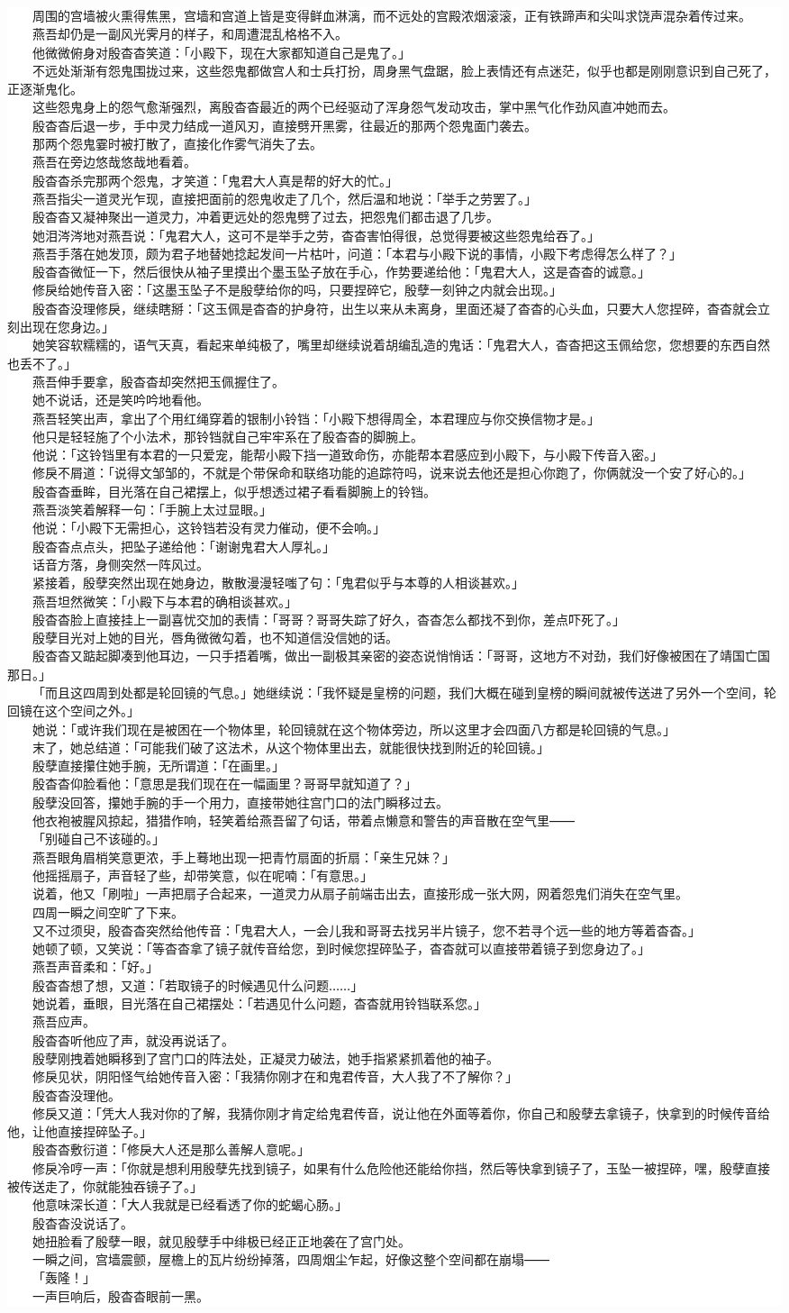&emsp;&emsp;周围的宫墙被火熏得焦黑，宫墙和宫道上皆是变得鲜血淋漓，而不远处的宫殿浓烟滚滚，正有铁蹄声和尖叫求饶声混杂着传过来。  
&emsp;&emsp;燕吾却仍是一副风光霁月的样子，和周遭混乱格格不入。  
&emsp;&emsp;他微微俯身对殷杳杳笑道：「小殿下，现在大家都知道自己是鬼了。」  
&emsp;&emsp;不远处渐渐有怨鬼围拢过来，这些怨鬼都做宫人和士兵打扮，周身黑气盘踞，脸上表情还有点迷茫，似乎也都是刚刚意识到自己死了，正逐渐鬼化。  
&emsp;&emsp;这些怨鬼身上的怨气愈渐强烈，离殷杳杳最近的两个已经驱动了浑身怨气发动攻击，掌中黑气化作劲风直冲她而去。  
&emsp;&emsp;殷杳杳后退一步，手中灵力结成一道风刃，直接劈开黑雾，往最近的那两个怨鬼面门袭去。  
&emsp;&emsp;那两个怨鬼霎时被打散了，直接化作雾气消失了去。  
&emsp;&emsp;燕吾在旁边悠哉悠哉地看着。  
&emsp;&emsp;殷杳杳杀完那两个怨鬼，才笑道：「鬼君大人真是帮的好大的忙。」  
&emsp;&emsp;燕吾指尖一道灵光乍现，直接把面前的怨鬼收走了几个，然后温和地说：「举手之劳罢了。」  
&emsp;&emsp;殷杳杳又凝神聚出一道灵力，冲着更远处的怨鬼劈了过去，把怨鬼们都击退了几步。  
&emsp;&emsp;她泪涔涔地对燕吾说：「鬼君大人，这可不是举手之劳，杳杳害怕得很，总觉得要被这些怨鬼给吞了。」  
&emsp;&emsp;燕吾手落在她发顶，颇为君子地替她捻起发间一片枯叶，问道：「本君与小殿下说的事情，小殿下考虑得怎么样了？」  
&emsp;&emsp;殷杳杳微怔一下，然后很快从袖子里摸出个墨玉坠子放在手心，作势要递给他：「鬼君大人，这是杳杳的诚意。」  
&emsp;&emsp;修戾给她传音入密：「这墨玉坠子不是殷孽给你的吗，只要捏碎它，殷孽一刻钟之内就会出现。」  
&emsp;&emsp;殷杳杳没理修戾，继续瞎掰：「这玉佩是杳杳的护身符，出生以来从未离身，里面还凝了杳杳的心头血，只要大人您捏碎，杳杳就会立刻出现在您身边。」  
&emsp;&emsp;她笑容软糯糯的，语气天真，看起来单纯极了，嘴里却继续说着胡编乱造的鬼话：「鬼君大人，杳杳把这玉佩给您，您想要的东西自然也丢不了。」  
&emsp;&emsp;燕吾伸手要拿，殷杳杳却突然把玉佩握住了。  
&emsp;&emsp;她不说话，还是笑吟吟地看他。  
&emsp;&emsp;燕吾轻笑出声，拿出了个用红绳穿着的银制小铃铛：「小殿下想得周全，本君理应与你交换信物才是。」  
&emsp;&emsp;他只是轻轻施了个小法术，那铃铛就自己牢牢系在了殷杳杳的脚腕上。  
&emsp;&emsp;他说：「这铃铛里有本君的一只爱宠，能帮小殿下挡一道致命伤，亦能帮本君感应到小殿下，与小殿下传音入密。」  
&emsp;&emsp;修戾不屑道：「说得文邹邹的，不就是个带保命和联络功能的追踪符吗，说来说去他还是担心你跑了，你俩就没一个安了好心的。」  
&emsp;&emsp;殷杳杳垂眸，目光落在自己裙摆上，似乎想透过裙子看看脚腕上的铃铛。  
&emsp;&emsp;燕吾淡笑着解释一句：「手腕上太过显眼。」  
&emsp;&emsp;他说：「小殿下无需担心，这铃铛若没有灵力催动，便不会响。」  
&emsp;&emsp;殷杳杳点点头，把坠子递给他：「谢谢鬼君大人厚礼。」  
&emsp;&emsp;话音方落，身侧突然一阵风过。  
&emsp;&emsp;紧接着，殷孽突然出现在她身边，散散漫漫轻嗤了句：「鬼君似乎与本尊的人相谈甚欢。」  
&emsp;&emsp;燕吾坦然微笑：「小殿下与本君的确相谈甚欢。」  
&emsp;&emsp;殷杳杳脸上直接挂上一副喜忧交加的表情：「哥哥？哥哥失踪了好久，杳杳怎么都找不到你，差点吓死了。」  
&emsp;&emsp;殷孽目光对上她的目光，唇角微微勾着，也不知道信没信她的话。  
&emsp;&emsp;殷杳杳又踮起脚凑到他耳边，一只手捂着嘴，做出一副极其亲密的姿态说悄悄话：「哥哥，这地方不对劲，我们好像被困在了靖国亡国那日。」  
&emsp;&emsp;「而且这四周到处都是轮回镜的气息。」她继续说：「我怀疑是皇榜的问题，我们大概在碰到皇榜的瞬间就被传送进了另外一个空间，轮回镜在这个空间之外。」  
&emsp;&emsp;她说：「或许我们现在是被困在一个物体里，轮回镜就在这个物体旁边，所以这里才会四面八方都是轮回镜的气息。」  
&emsp;&emsp;末了，她总结道：「可能我们破了这法术，从这个物体里出去，就能很快找到附近的轮回镜。」  
&emsp;&emsp;殷孽直接攥住她手腕，无所谓道：「在画里。」  
&emsp;&emsp;殷杳杳仰脸看他：「意思是我们现在在一幅画里？哥哥早就知道了？」  
&emsp;&emsp;殷孽没回答，攥她手腕的手一个用力，直接带她往宫门口的法门瞬移过去。  
&emsp;&emsp;他衣袍被腥风掠起，猎猎作响，轻笑着给燕吾留了句话，带着点懒意和警告的声音散在空气里——  
&emsp;&emsp;「别碰自己不该碰的。」  
&emsp;&emsp;燕吾眼角眉梢笑意更浓，手上蓦地出现一把青竹扇面的折扇：「亲生兄妹？」  
&emsp;&emsp;他摇摇扇子，声音轻了些，却带笑意，似在呢喃：「有意思。」  
&emsp;&emsp;说着，他又「刷啦」一声把扇子合起来，一道灵力从扇子前端击出去，直接形成一张大网，网着怨鬼们消失在空气里。  
&emsp;&emsp;四周一瞬之间空旷了下来。  
&emsp;&emsp;又不过须臾，殷杳杳突然给他传音：「鬼君大人，一会儿我和哥哥去找另半片镜子，您不若寻个远一些的地方等着杳杳。」  
&emsp;&emsp;她顿了顿，又笑说：「等杳杳拿了镜子就传音给您，到时候您捏碎坠子，杳杳就可以直接带着镜子到您身边了。」  
&emsp;&emsp;燕吾声音柔和：「好。」  
&emsp;&emsp;殷杳杳想了想，又道：「若取镜子的时候遇见什么问题……」  
&emsp;&emsp;她说着，垂眼，目光落在自己裙摆处：「若遇见什么问题，杳杳就用铃铛联系您。」  
&emsp;&emsp;燕吾应声。  
&emsp;&emsp;殷杳杳听他应了声，就没再说话了。  
&emsp;&emsp;殷孽刚拽着她瞬移到了宫门口的阵法处，正凝灵力破法，她手指紧紧抓着他的袖子。  
&emsp;&emsp;修戾见状，阴阳怪气给她传音入密：「我猜你刚才在和鬼君传音，大人我了不了解你？」  
&emsp;&emsp;殷杳杳没理他。  
&emsp;&emsp;修戾又道：「凭大人我对你的了解，我猜你刚才肯定给鬼君传音，说让他在外面等着你，你自己和殷孽去拿镜子，快拿到的时候传音给他，让他直接捏碎坠子。」  
&emsp;&emsp;殷杳杳敷衍道：「修戾大人还是那么善解人意呢。」  
&emsp;&emsp;修戾冷哼一声：「你就是想利用殷孽先找到镜子，如果有什么危险他还能给你挡，然后等快拿到镜子了，玉坠一被捏碎，嘿，殷孽直接被传送走了，你就能独吞镜子了。」  
&emsp;&emsp;他意味深长道：「大人我就是已经看透了你的蛇蝎心肠。」  
&emsp;&emsp;殷杳杳没说话了。  
&emsp;&emsp;她扭脸看了殷孽一眼，就见殷孽手中绯极已经正正地袭在了宫门处。  
&emsp;&emsp;一瞬之间，宫墙震颤，屋檐上的瓦片纷纷掉落，四周烟尘乍起，好像这整个空间都在崩塌——  
&emsp;&emsp;「轰隆！」  
&emsp;&emsp;一声巨响后，殷杳杳眼前一黑。  